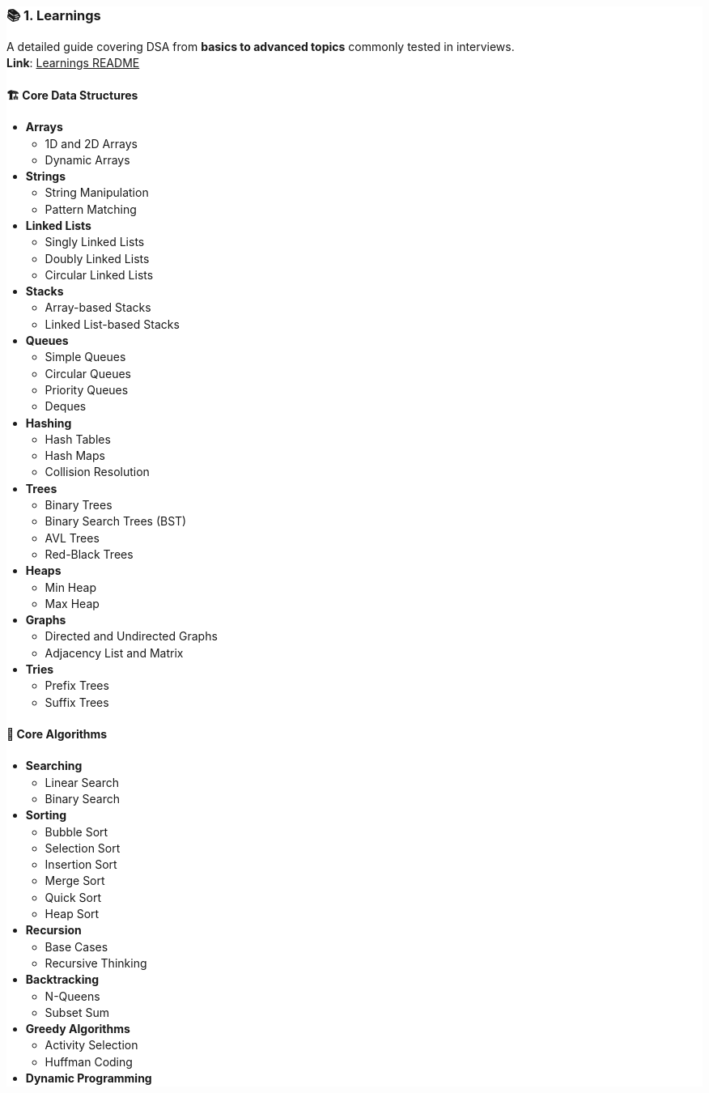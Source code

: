 ### 📚 1. Learnings
A detailed guide covering DSA from **basics to advanced topics** commonly tested in interviews.  
**Link**: [Learnings README](./Learnings/README.md)

#### 🏗️ Core Data Structures
- **Arrays**
  - 1D and 2D Arrays
  - Dynamic Arrays
- **Strings**
  - String Manipulation
  - Pattern Matching
- **Linked Lists**
  - Singly Linked Lists
  - Doubly Linked Lists
  - Circular Linked Lists
- **Stacks**
  - Array-based Stacks
  - Linked List-based Stacks
- **Queues**
  - Simple Queues
  - Circular Queues
  - Priority Queues
  - Deques
- **Hashing**
  - Hash Tables
  - Hash Maps
  - Collision Resolution
- **Trees**
  - Binary Trees
  - Binary Search Trees (BST)
  - AVL Trees
  - Red-Black Trees
- **Heaps**
  - Min Heap
  - Max Heap
- **Graphs**
  - Directed and Undirected Graphs
  - Adjacency List and Matrix
- **Tries**
  - Prefix Trees
  - Suffix Trees

#### 🔄 Core Algorithms
- **Searching**
  - Linear Search
  - Binary Search
- **Sorting**
  - Bubble Sort
  - Selection Sort
  - Insertion Sort
  - Merge Sort
  - Quick Sort
  - Heap Sort
- **Recursion**
  - Base Cases
  - Recursive Thinking
- **Backtracking**
  - N-Queens
  - Subset Sum
- **Greedy Algorithms**
  - Activity Selection
  - Huffman Coding
- **Dynamic Programming**